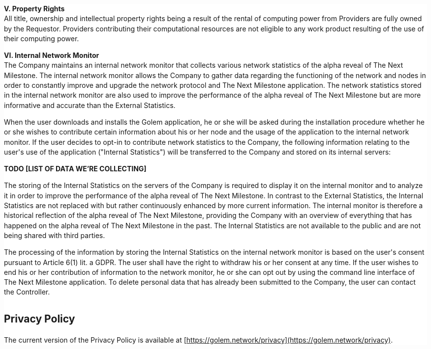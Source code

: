 **V. Property Rights**  
All title, ownership and intellectual property rights being a result of the rental of computing power from Providers are fully owned by the Requestor. Providers contributing their computational resources are not eligible to any work product resulting of the use of their computing power.

**VI. Internal Network Monitor**  
The Company maintains an internal network monitor that collects various network statistics of the alpha reveal of The Next Milestone. The internal network monitor allows the Company to gather data regarding the functioning of the network and nodes in order to constantly improve and upgrade the network protocol and The Next Milestone application. The network statistics stored in the internal network monitor are also used to improve the performance of the alpha reveal of The Next Milestone but are more informative and accurate than the External Statistics.

When the user downloads and installs the Golem application, he or she will be asked during the installation procedure whether he or she wishes to contribute certain information about his or her node and the usage of the application to the internal network monitor. If the user decides to opt-in to contribute network statistics to the Company, the following information relating to the user's use of the application \("Internal Statistics"\) will be transferred to the Company and stored on its internal servers:

**TODO \[LIST OF DATA WE’RE COLLECTING\]**

The storing of the Internal Statistics on the servers of the Company is required to display it on the internal monitor and to analyze it in order to improve the performance of the alpha reveal of The Next Milestone. In contrast to the External Statistics, the Internal Statistics are not replaced with but rather continuously enhanced by more current information. The internal monitor is therefore a historical reflection of the alpha reveal of The Next Milestone, providing the Company with an overview of everything that has happened on the alpha reveal of The Next Milestone in the past. The Internal Statistics are not available to the public and are not being shared with third parties.

The processing of the information by storing the Internal Statistics on the internal network monitor is based on the user's consent pursuant to Article 6\(1\) lit. a GDPR. The user shall have the right to withdraw his or her consent at any time. If the user wishes to end his or her contribution of information to the network monitor, he or she can opt out by using the command line interface of The Next Milestone application. To delete personal data that has already been submitted to the Company, the user can contact the Controller.

## **Privacy Policy**

The current version of the Privacy Policy is available at [https://golem.network/privacy](https://golem.network/privacy).  


